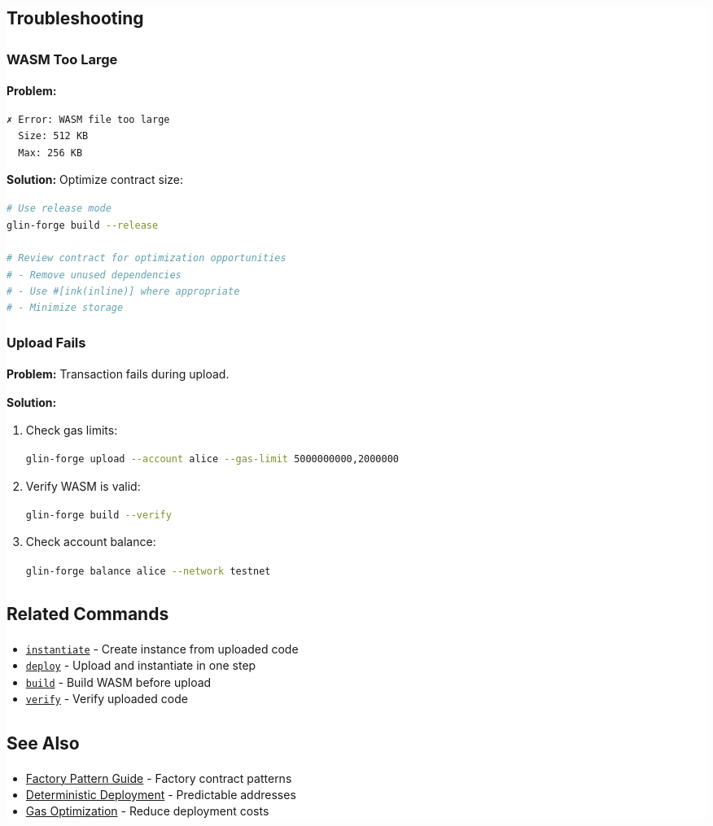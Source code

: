 ## Troubleshooting

### WASM Too Large

**Problem:**
```
✗ Error: WASM file too large
  Size: 512 KB
  Max: 256 KB
```

**Solution:**
Optimize contract size:
```bash
# Use release mode
glin-forge build --release

# Review contract for optimization opportunities
# - Remove unused dependencies
# - Use #[ink(inline)] where appropriate
# - Minimize storage
```

### Upload Fails

**Problem:**
Transaction fails during upload.

**Solution:**
1. Check gas limits:
   ```bash
   glin-forge upload --account alice --gas-limit 5000000000,2000000
   ```

2. Verify WASM is valid:
   ```bash
   glin-forge build --verify
   ```

3. Check account balance:
   ```bash
   glin-forge balance alice --network testnet
   ```

## Related Commands

- [`instantiate`](./instantiate) - Create instance from uploaded code
- [`deploy`](./deploy) - Upload and instantiate in one step
- [`build`](../project/build) - Build WASM before upload
- [`verify`](../verification/verify) - Verify uploaded code

## See Also

- [Factory Pattern Guide](../../advanced/factory-pattern) - Factory contract patterns
- [Deterministic Deployment](../../advanced/deterministic-deploy) - Predictable addresses
- [Gas Optimization](../../guides/gas-optimization) - Reduce deployment costs
